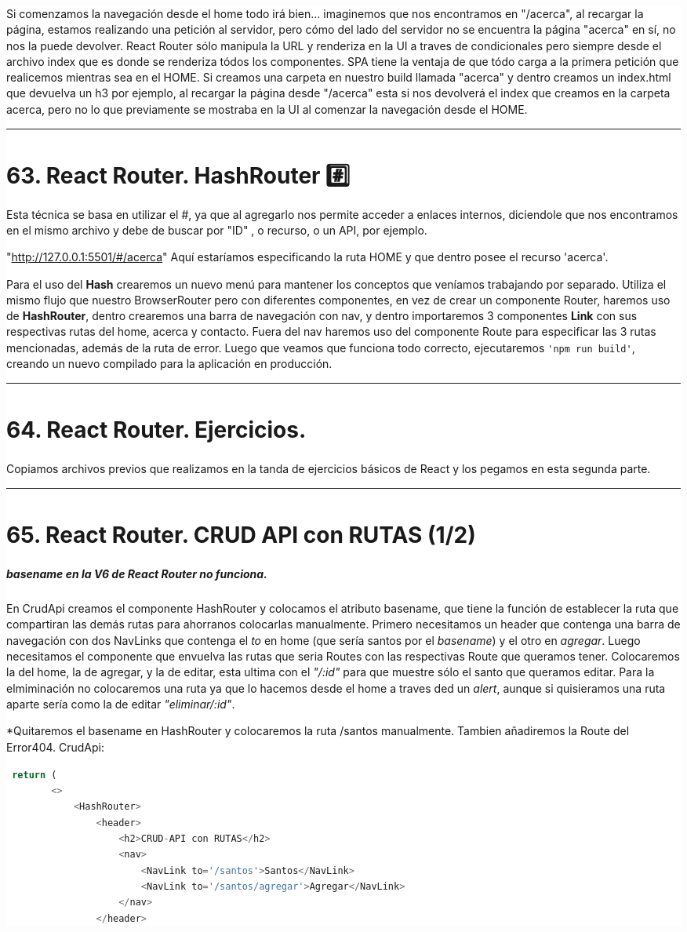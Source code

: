 Si comenzamos la navegación desde el home todo irá bien... imaginemos que nos encontramos en "/acerca", al recargar la página, estamos realizando una petición al servidor, pero cómo del lado del servidor no se encuentra la página "acerca" en sí, no nos la puede devolver. React Router sólo manipula la URL y renderiza en la UI a traves de condicionales pero siempre desde el archivo index que es donde se renderiza tódos los componentes. SPA tiene la ventaja de que tódo carga a la primera petición que realicemos mientras sea en el HOME. Si creamos una carpeta en nuestro build llamada "acerca" y dentro creamos un index.html que devuelva un h3 por ejemplo, al recargar la página desde "/acerca" esta si nos devolverá el index que creamos en la carpeta acerca, pero no lo que previamente se mostraba en la UI al comenzar la navegación desde el HOME.

---
# 63. React Router. HashRouter #️⃣
Esta técnica se basa en utilizar el #, ya que al agregarlo nos permite acceder a enlaces internos, diciendole que nos encontramos en el mismo archivo y debe de buscar por "ID" , o recurso, o un API, por ejemplo.

"http://127.0.0.1:5501/#/acerca" Aquí estaríamos especificando la ruta HOME y que dentro posee el recurso 'acerca'. 

Para el uso del **Hash** crearemos un nuevo menú para mantener los conceptos que veníamos trabajando por separado.
Utiliza el mismo flujo que nuestro BrowserRouter pero con diferentes componentes, en vez de crear un componente Router, haremos uso de **HashRouter**, dentro crearemos una barra de navegación con nav, y dentro importaremos 3 componentes **Link** con sus respectivas rutas del home, acerca y contacto. Fuera del nav haremos uso del componente Route para especificar las 3 rutas mencionadas, además de la ruta de error. 
Luego que veamos que funciona todo correcto, ejecutaremos `'npm run build'`, creando un nuevo compilado para la aplicación en producción. 

---
# 64. React Router. Ejercicios.
Copiamos archivos previos que realizamos en la tanda de ejercicios básicos de React y los pegamos en esta segunda parte. 

---
# 65. React Router. CRUD API con RUTAS (1/2)
##### basename en la V6 de React Router no funciona.
En CrudApi creamos el componente HashRouter y colocamos el atributo basename, que tiene la función de establecer la ruta que compartiran las demás rutas para ahorranos colocarlas manualmente.
Primero necesitamos un header que contenga una barra de navegación con dos NavLinks que contenga el *to* en home (que sería santos por el *basename*) y el otro en *agregar*.
Luego necesitamos el componente que envuelva las rutas que seria Routes con las respectivas Route que queramos tener. Colocaremos la del home, la de agregar, y la de editar, esta ultima con el *"/:id"* para que muestre sólo el santo que queramos editar. Para la elmiminación no colocaremos una ruta ya que lo hacemos desde el home a traves ded un *alert*, aunque si quisieramos una ruta aparte sería como la de editar *"eliminar/:id"*. 

*Quitaremos el basename en HashRouter y colocaremos la ruta /santos manualmente.
Tambien añadiremos la Route del Error404.
CrudApi:
```js
 return (
        <>
            <HashRouter>
                <header>
                    <h2>CRUD-API con RUTAS</h2>
                    <nav>
                        <NavLink to='/santos'>Santos</NavLink>
                        <NavLink to='/santos/agregar'>Agregar</NavLink>
                    </nav>
                </header>
```